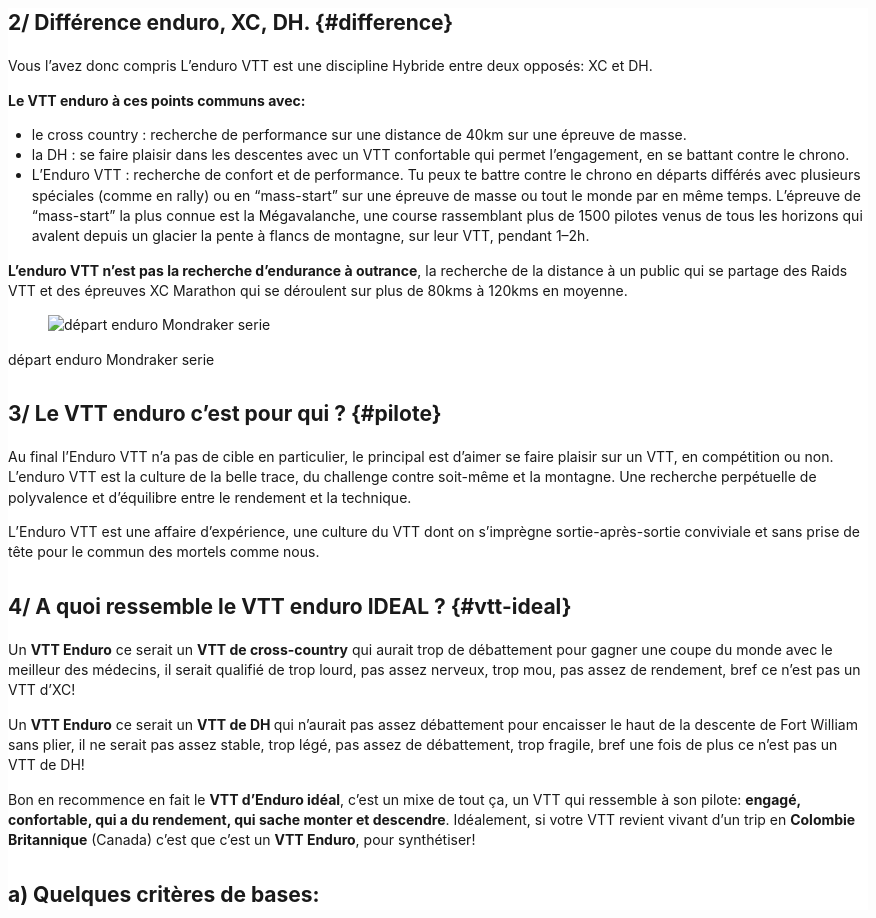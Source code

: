 ## 2/ Différence enduro, XC, DH. {#difference}

Vous l’avez donc compris L’enduro VTT est une discipline Hybride entre deux opposés: XC et DH.

<strong>Le VTT enduro à ces points communs avec:</strong>

- le cross country : recherche de performance sur une distance de 40km sur une épreuve de masse.
- la DH : se faire plaisir dans les descentes avec un VTT confortable qui permet l’engagement, en se battant contre le chrono.
- L’Enduro VTT : recherche de confort et de performance. Tu peux te battre contre le chrono en départs différés avec plusieurs spéciales (comme en rally) ou en “mass-start” sur une épreuve de masse ou tout le monde par en même temps. L’épreuve de “mass-start” la plus connue est la Mégavalanche, une course rassemblant plus de 1500 pilotes venus de tous les horizons qui avalent depuis un glacier la pente à flancs de montagne, sur leur VTT, pendant 1–2h.

<strong>L’enduro VTT n’est pas la recherche d’endurance à outrance</strong>, la recherche de la distance à un public qui se partage des Raids VTT et des épreuves XC Marathon qui se déroulent sur plus de 80kms à 120kms en moyenne.
<figure>

<img alt="départ enduro Mondraker serie" src="{{ site.url }}/assets/public/images/posts/7cfbe-02oodqud9goosydgh.jpg" /><br />
</figure>

départ enduro Mondraker serie

## 3/ Le VTT enduro c’est pour qui ? {#pilote}

Au final l’Enduro VTT n’a pas de cible en particulier, le principal est d’aimer se faire plaisir sur un VTT, en compétition ou non. L’enduro VTT est la culture de la belle trace, du challenge contre soit-même et la montagne. Une recherche perpétuelle de polyvalence et d’équilibre entre le rendement et la technique. 

L’Enduro VTT est une affaire d’expérience, une culture du VTT dont on s’imprègne sortie-après-sortie conviviale et sans prise de tête pour le commun des mortels comme nous.

## 4/ A quoi ressemble le VTT enduro IDEAL ? {#vtt-ideal}

Un <strong>VTT Enduro</strong> ce serait un <strong>VTT de cross-country</strong> qui aurait trop de débattement pour gagner une coupe du monde avec le meilleur des médecins, il serait qualifié de trop lourd, pas assez nerveux, trop mou, pas assez de rendement, bref ce n’est pas un VTT d’XC!

Un <strong>VTT Enduro</strong> ce serait un <strong>VTT de DH </strong>qui n’aurait pas assez débattement pour encaisser le haut de la descente de Fort William sans plier, il ne serait pas assez stable, trop légé, pas assez de débattement, trop fragile, bref une fois de plus ce n’est pas un VTT de DH!

Bon en recommence en fait le <strong>VTT d’Enduro idéal</strong>, c’est un mixe de tout ça, un VTT qui ressemble à son pilote: <strong>engagé, confortable, qui a du rendement, qui sache monter et descendre</strong>. Idéalement, si votre VTT revient vivant d’un trip en <strong>Colombie Britannique</strong> (Canada) c’est que c’est un <strong>VTT Enduro</strong>, pour synthétiser!

## a) Quelques critères de bases:
